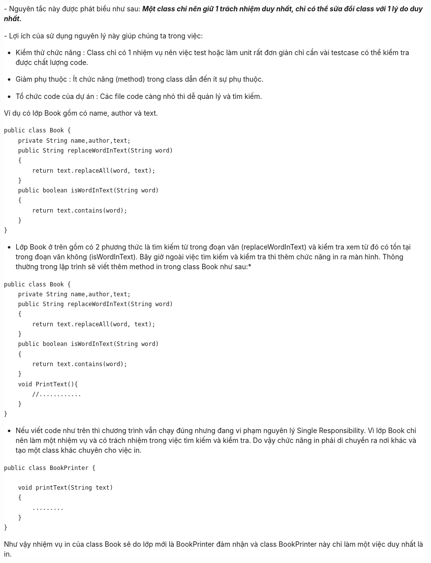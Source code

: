 \- Nguyên tắc này được phát biểu như sau: ***Một class chỉ nên giữ 1 trách nhiệm duy nhất, chỉ có thể sửa đổi class với 1 lý do duy nhất.***

\- Lợi ích của sử dụng nguyên lý này giúp chúng ta trong việc:

- Kiểm thử chức năng : Class chỉ có 1 nhiệm vụ nên việc test hoặc làm unit rất đơn giản chỉ cần vài testcase có thể kiểm tra được chất lượng code.

- Giảm phụ thuộc : Ít chức năng (method) trong class dẫn đến ít sự phụ thuộc.

- Tổ chức code của dự án : Các file code càng nhỏ thì dễ quản lý và tìm kiếm.

Ví dụ có lớp Book gồm có name, author và text.

```
public class Book {
    private String name,author,text;
    public String replaceWordInText(String word)
    {
        return text.replaceAll(word, text);
    }
    public boolean isWordInText(String word)
    {
        return text.contains(word);
    }
}
```
  - Lớp Book ở trên gồm có 2 phương thức là tìm kiếm từ trong đoạn văn (replaceWordInText) và kiểm tra xem từ đó có tồn tại trong đoạn văn không (isWordInText). Bây giờ ngoài việc tìm kiếm và kiểm tra thì thêm chức năng in ra màn hình. Thông thường trong lập trình sẽ viết thêm method in trong class Book như sau:*
```
public class Book {
    private String name,author,text;
    public String replaceWordInText(String word)
    {
        return text.replaceAll(word, text);
    }
    public boolean isWordInText(String word)
    {
        return text.contains(word);
    }
    void PrintText(){
        //............
    }
}
```

- Nếu viết code như trên thì chương trình vẫn chạy đúng nhưng đang vi phạm nguyên lý Single Responsibility. Vì lớp Book chỉ nên làm một nhiệm vụ và có trách nhiệm trong việc tìm kiếm và kiểm tra. Do vậy chức năng in phải di chuyển ra nơi khác và tạo một class khác chuyên cho việc in.

```
public class BookPrinter {

    void printText(String text) 
    {
        .........
    }
}
```
Như vậy nhiệm vụ in của class Book sẽ do lớp mới là BookPrinter đảm nhận và class BookPrinter này chỉ làm một việc duy nhất là in.

